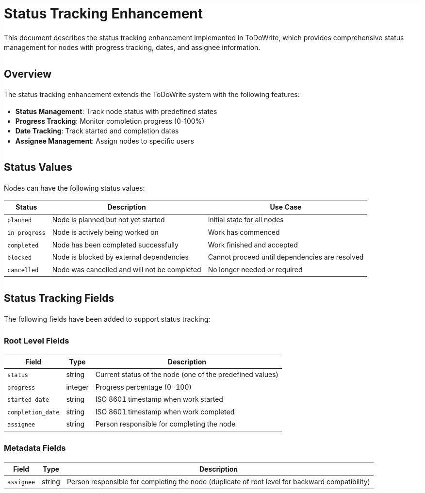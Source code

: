 # Status Tracking Enhancement

This document describes the status tracking enhancement implemented in ToDoWrite, which provides comprehensive status management for nodes with progress tracking, dates, and assignee information.

## Overview

The status tracking enhancement extends the ToDoWrite system with the following features:

- **Status Management**: Track node status with predefined states
- **Progress Tracking**: Monitor completion progress (0-100%)
- **Date Tracking**: Track started and completion dates
- **Assignee Management**: Assign nodes to specific users

## Status Values

Nodes can have the following status values:

| Status | Description | Use Case |
|--------|-------------|----------|
| `planned` | Node is planned but not yet started | Initial state for all nodes |
| `in_progress` | Node is actively being worked on | Work has commenced |
| `completed` | Node has been completed successfully | Work finished and accepted |
| `blocked` | Node is blocked by external dependencies | Cannot proceed until dependencies are resolved |
| `cancelled` | Node was cancelled and will not be completed | No longer needed or required |

## Status Tracking Fields

The following fields have been added to support status tracking:

### Root Level Fields

| Field | Type | Description |
|-------|------|-------------|
| `status` | string | Current status of the node (one of the predefined values) |
| `progress` | integer | Progress percentage (0-100) |
| `started_date` | string | ISO 8601 timestamp when work started |
| `completion_date` | string | ISO 8601 timestamp when work completed |
| `assignee` | string | Person responsible for completing the node |

### Metadata Fields

| Field | Type | Description |
|-------|------|-------------|
| `assignee` | string | Person responsible for completing the node (duplicate of root level for backward compatibility) |
